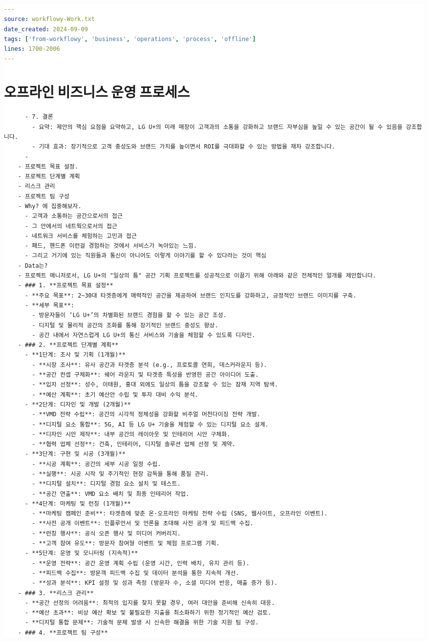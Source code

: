 ```yaml
---
source: workflowy-Work.txt
date_created: 2024-09-09
tags: ['from-workflowy', 'business', 'operations', 'process', 'offline']
lines: 1700-2006
---
```


# 오프라인 비즈니스 운영 프로세스

          - 7. 결론
            - 요약: 제안의 핵심 요점을 요약하고, LG U+의 미래 매장이 고객과의 소통을 강화하고 브랜드 자부심을 높일 수 있는 공간이 될 수 있음을 강조합니다.
            - 기대 효과: 장기적으로 고객 충성도와 브랜드 가치를 높이면서 ROI를 극대화할 수 있는 방법을 재차 강조합니다.
          - 
        - 프로젝트 목표 설정.
        - 프로젝트 단계별 계획
        - 리스크 관리
        - 프로젝트 팀 구성
        - Why? 에 집중해보자.
          - 고객과 소통하는 공간으로서의 접근
          - 그 안에서의 네트웍으로서의 접근
          - 네트워크 서비스를 체험하는 고민과 접근
          - 패드, 핸드폰 이런걸 경험하는 것에서 서비스가 녹아있는 느낌.
          - 그리고 거기에 있는 직원들과 통신이 아니어도 이렇게 이야기를 할 수 있다라는 것이 핵심
        - Data는?
        - 프로젝트 매니저로서, LG U+의 "일상의 틈" 공간 기획 프로젝트를 성공적으로 이끌기 위해 아래와 같은 전체적인 얼개를 제안합니다.
        - ### 1. **프로젝트 목표 설정**
          - **주요 목표**: 2~30대 타겟층에게 매력적인 공간을 제공하여 브랜드 인지도를 강화하고, 긍정적인 브랜드 이미지를 구축.
          - **세부 목표**:
            - 방문자들이 ‘LG U+’의 차별화된 브랜드 경험을 할 수 있는 공간 조성.
            - 디지털 및 물리적 공간의 조화를 통해 장기적인 브랜드 충성도 향상.
            - 공간 내에서 자연스럽게 LG U+의 통신 서비스와 기술을 체험할 수 있도록 디자인.
        - ### 2. **프로젝트 단계별 계획**
          - **1단계: 조사 및 기획 (1개월)**
            - **시장 조사**: 유사 공간과 타겟층 분석 (e.g., 프로토콜 연희, 데스커라운지 등).
            - **공간 컨셉 구체화**: 쉐어 라운지 및 타겟층 특성을 반영한 공간 아이디어 도출.
            - **입지 선정**: 성수, 이태원, 홍대 외에도 일상의 틈을 강조할 수 있는 잠재 지역 탐색.
            - **예산 계획**: 초기 예산안 수립 및 투자 대비 수익 분석.
          - **2단계: 디자인 및 개발 (2개월)**
            - **VMD 전략 수립**: 공간의 시각적 정체성을 강화할 비주얼 머천다이징 전략 개발.
            - **디지털 요소 통합**: 5G, AI 등 LG U+ 기술을 체험할 수 있는 디지털 요소 설계.
            - **디자인 시안 제작**: 내부 공간의 레이아웃 및 인테리어 시안 구체화.
            - **협력 업체 선정**: 건축, 인테리어, 디지털 솔루션 업체 선정 및 계약.
          - **3단계: 구현 및 시공 (3개월)**
            - **시공 계획**: 공간의 세부 시공 일정 수립.
            - **실행**: 시공 시작 및 주기적인 현장 감독을 통해 품질 관리.
            - **디지털 설치**: 디지털 경험 요소 설치 및 테스트.
            - **공간 연출**: VMD 요소 배치 및 최종 인테리어 작업.
          - **4단계: 마케팅 및 런칭 (1개월)**
            - **마케팅 캠페인 준비**: 타겟층에 맞춘 온·오프라인 마케팅 전략 수립 (SNS, 웹사이트, 오프라인 이벤트).
            - **사전 공개 이벤트**: 인플루언서 및 언론을 초대해 사전 공개 및 피드백 수집.
            - **런칭 행사**: 공식 오픈 행사 및 미디어 커버리지.
            - **고객 참여 유도**: 방문자 참여형 이벤트 및 체험 프로그램 기획.
          - **5단계: 운영 및 모니터링 (지속적)**
            - **운영 전략**: 공간 운영 계획 수립 (운영 시간, 인력 배치, 유지 관리 등).
            - **피드백 수집**: 방문객 피드백 수집 및 데이터 분석을 통한 지속적 개선.
            - **성과 분석**: KPI 설정 및 성과 측정 (방문자 수, 소셜 미디어 반응, 매출 증가 등).
        - ### 3. **리스크 관리**
          - **공간 선정의 어려움**: 최적의 입지를 찾지 못할 경우, 여러 대안을 준비해 신속히 대응.
          - **예산 초과**: 비상 예산 확보 및 불필요한 지출을 최소화하기 위한 정기적인 예산 검토.
          - **디지털 통합 문제**: 기술적 문제 발생 시 신속한 해결을 위한 기술 지원 팀 구성.
        - ### 4. **프로젝트 팀 구성**